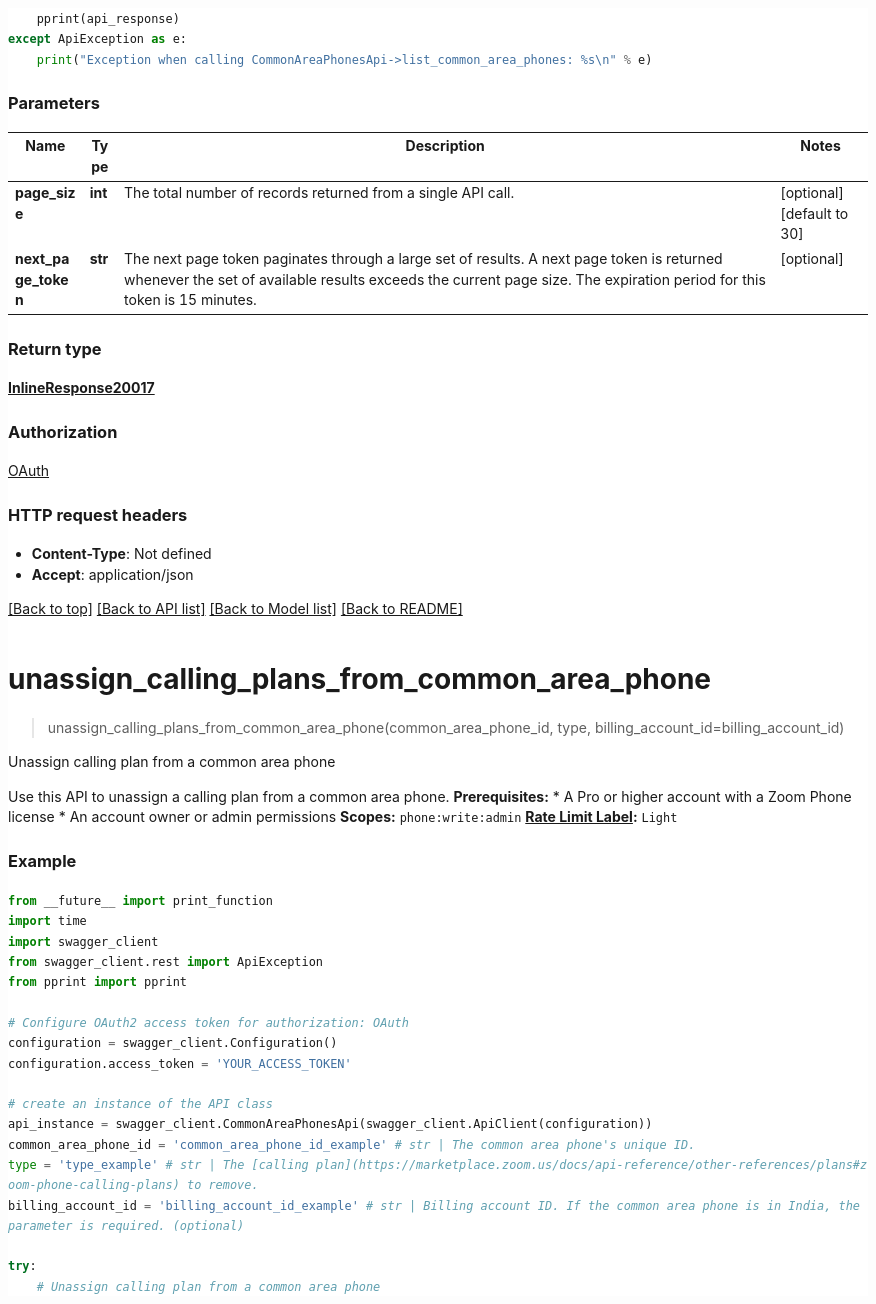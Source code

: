 ```python
    pprint(api_response)
except ApiException as e:
    print("Exception when calling CommonAreaPhonesApi->list_common_area_phones: %s\n" % e)
```

### Parameters

Name | Type | Description  | Notes
------------- | ------------- | ------------- | -------------
 **page_size** | **int**| The total number of records returned from a single API call. | [optional] [default to 30]
 **next_page_token** | **str**| The next page token paginates through a large set of results. A next page token is returned whenever the set of available results exceeds the current page size. The expiration period for this token is 15 minutes. | [optional] 

### Return type

[**InlineResponse20017**](InlineResponse20017.md)

### Authorization

[OAuth](../README.md#OAuth)

### HTTP request headers

 - **Content-Type**: Not defined
 - **Accept**: application/json

[[Back to top]](#) [[Back to API list]](../README.md#documentation-for-api-endpoints) [[Back to Model list]](../README.md#documentation-for-models) [[Back to README]](../README.md)

# **unassign_calling_plans_from_common_area_phone**
> unassign_calling_plans_from_common_area_phone(common_area_phone_id, type, billing_account_id=billing_account_id)

Unassign calling plan from a common area phone

Use this API to unassign a calling plan from a common area phone.  **Prerequisites:**  * A Pro or higher account with a Zoom Phone license  * An account owner or admin permissions  **Scopes:**   `phone:write:admin`   **[Rate Limit Label](https://developers.zoom.us/docs/api/rest/rate-limits/):** `Light`

### Example
```python
from __future__ import print_function
import time
import swagger_client
from swagger_client.rest import ApiException
from pprint import pprint

# Configure OAuth2 access token for authorization: OAuth
configuration = swagger_client.Configuration()
configuration.access_token = 'YOUR_ACCESS_TOKEN'

# create an instance of the API class
api_instance = swagger_client.CommonAreaPhonesApi(swagger_client.ApiClient(configuration))
common_area_phone_id = 'common_area_phone_id_example' # str | The common area phone's unique ID.
type = 'type_example' # str | The [calling plan](https://marketplace.zoom.us/docs/api-reference/other-references/plans#zoom-phone-calling-plans) to remove.
billing_account_id = 'billing_account_id_example' # str | Billing account ID. If the common area phone is in India, the parameter is required. (optional)

try:
    # Unassign calling plan from a common area phone
```